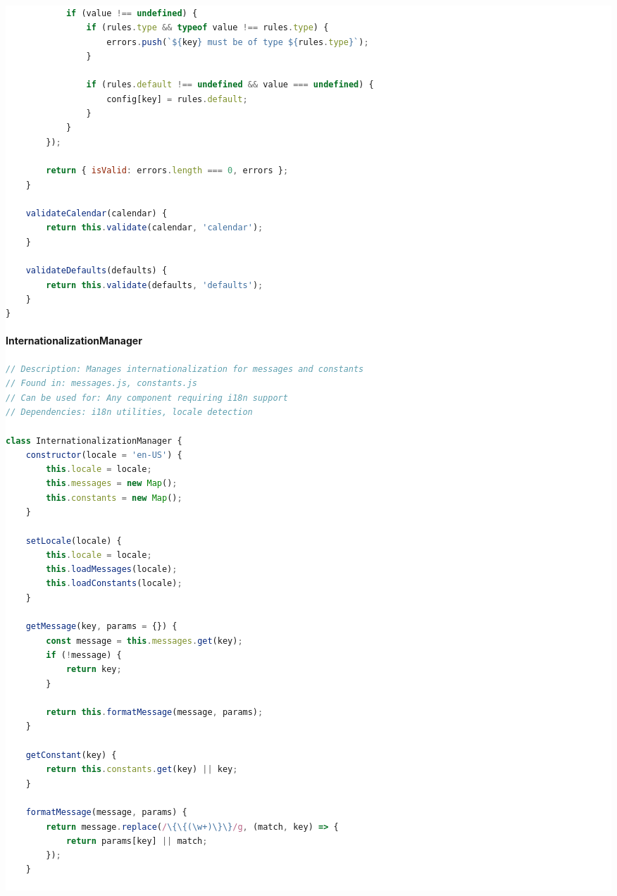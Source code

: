 ```javascript
            if (value !== undefined) {
                if (rules.type && typeof value !== rules.type) {
                    errors.push(`${key} must be of type ${rules.type}`);
                }
                
                if (rules.default !== undefined && value === undefined) {
                    config[key] = rules.default;
                }
            }
        });
        
        return { isValid: errors.length === 0, errors };
    }
    
    validateCalendar(calendar) {
        return this.validate(calendar, 'calendar');
    }
    
    validateDefaults(defaults) {
        return this.validate(defaults, 'defaults');
    }
}
```

#### InternationalizationManager
```javascript
// Description: Manages internationalization for messages and constants
// Found in: messages.js, constants.js
// Can be used for: Any component requiring i18n support
// Dependencies: i18n utilities, locale detection

class InternationalizationManager {
    constructor(locale = 'en-US') {
        this.locale = locale;
        this.messages = new Map();
        this.constants = new Map();
    }
    
    setLocale(locale) {
        this.locale = locale;
        this.loadMessages(locale);
        this.loadConstants(locale);
    }
    
    getMessage(key, params = {}) {
        const message = this.messages.get(key);
        if (!message) {
            return key;
        }
        
        return this.formatMessage(message, params);
    }
    
    getConstant(key) {
        return this.constants.get(key) || key;
    }
    
    formatMessage(message, params) {
        return message.replace(/\{\{(\w+)\}\}/g, (match, key) => {
            return params[key] || match;
        });
    }
    
```